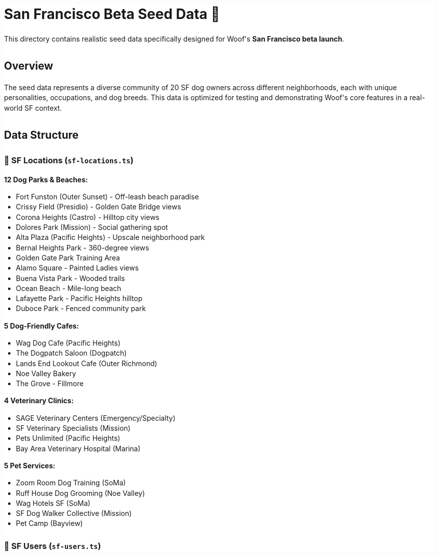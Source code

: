 # San Francisco Beta Seed Data 🌉

This directory contains realistic seed data specifically designed for Woof's **San Francisco beta launch**.

## Overview

The seed data represents a diverse community of 20 SF dog owners across different neighborhoods, each with unique personalities, occupations, and dog breeds. This data is optimized for testing and demonstrating Woof's core features in a real-world SF context.

## Data Structure

### 📍 SF Locations (`sf-locations.ts`)

**12 Dog Parks & Beaches:**
- Fort Funston (Outer Sunset) - Off-leash beach paradise
- Crissy Field (Presidio) - Golden Gate Bridge views
- Corona Heights (Castro) - Hilltop city views
- Dolores Park (Mission) - Social gathering spot
- Alta Plaza (Pacific Heights) - Upscale neighborhood park
- Bernal Heights Park - 360-degree views
- Golden Gate Park Training Area
- Alamo Square - Painted Ladies views
- Buena Vista Park - Wooded trails
- Ocean Beach - Mile-long beach
- Lafayette Park - Pacific Heights hilltop
- Duboce Park - Fenced community park

**5 Dog-Friendly Cafes:**
- Wag Dog Cafe (Pacific Heights)
- The Dogpatch Saloon (Dogpatch)
- Lands End Lookout Cafe (Outer Richmond)
- Noe Valley Bakery
- The Grove - Fillmore

**4 Veterinary Clinics:**
- SAGE Veterinary Centers (Emergency/Specialty)
- SF Veterinary Specialists (Mission)
- Pets Unlimited (Pacific Heights)
- Bay Area Veterinary Hospital (Marina)

**5 Pet Services:**
- Zoom Room Dog Training (SoMa)
- Ruff House Dog Grooming (Noe Valley)
- Wag Hotels SF (SoMa)
- SF Dog Walker Collective (Mission)
- Pet Camp (Bayview)

### 👥 SF Users (`sf-users.ts`)

